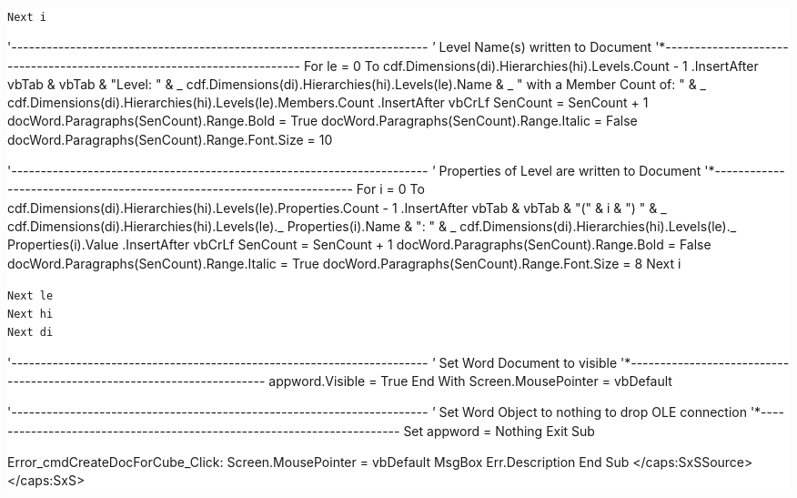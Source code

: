     Next i

'*-----------------------------------------------------------------------
'* Level Name(s) written to Document
'*-----------------------------------------------------------------------
    For le = 0 To cdf.Dimensions(di).Hierarchies(hi).<codeFeaturedElement xmlns="">Levels</codeFeaturedElement>.Count - 1
        .InsertAfter vbTab &amp; vbTab &amp; "Level: " &amp; _
            cdf.Dimensions(di).Hierarchies(hi).Levels(le).Name &amp; _
            " with a Member Count of: " &amp; _
            cdf.Dimensions(di).Hierarchies(hi).Levels(le).<codeFeaturedElement xmlns="">Members</codeFeaturedElement>.Count
        .InsertAfter vbCrLf
        SenCount = SenCount + 1
        docWord.Paragraphs(SenCount).Range.Bold = True
        docWord.Paragraphs(SenCount).Range.Italic = False
        docWord.Paragraphs(SenCount).Range.Font.Size = 10

'*-----------------------------------------------------------------------
'* Properties of Level are written to Document
'*-----------------------------------------------------------------------
    For i = 0 To 
       cdf.Dimensions(di).Hierarchies(hi).Levels(le).<codeFeaturedElement xmlns="">Properties</codeFeaturedElement>.Count - 1
        .InsertAfter vbTab &amp; vbTab &amp; "(" &amp; i &amp; ") " &amp; _
             cdf.Dimensions(di).Hierarchies(hi).Levels(le)._
                 Properties(i).Name &amp; ": " &amp; _
             cdf.Dimensions(di).Hierarchies(hi).Levels(le)._
                 Properties(i).Value
        .InsertAfter vbCrLf
        SenCount = SenCount + 1
        docWord.Paragraphs(SenCount).Range.Bold = False
        docWord.Paragraphs(SenCount).Range.Italic = True
        docWord.Paragraphs(SenCount).Range.Font.Size = 8
    Next i

    Next le
    Next hi
    Next di

'*-----------------------------------------------------------------------
'* Set Word Document to visible
'*-----------------------------------------------------------------------
        appword.Visible = True
    End With
   Screen.MousePointer = vbDefault

'*-----------------------------------------------------------------------
'* Set Word Object to nothing to drop OLE connection
'*-----------------------------------------------------------------------
   Set appword = Nothing
Exit Sub

Error_cmdCreateDocForCube_Click:
    Screen.MousePointer = vbDefault
    MsgBox Err.Description
End Sub</code>
        </content>
      </section>
      <relatedTopics></relatedTopics>
    </developerReferenceWithoutSyntaxDocument>
  </caps:SxSSource>
</caps:SxS>